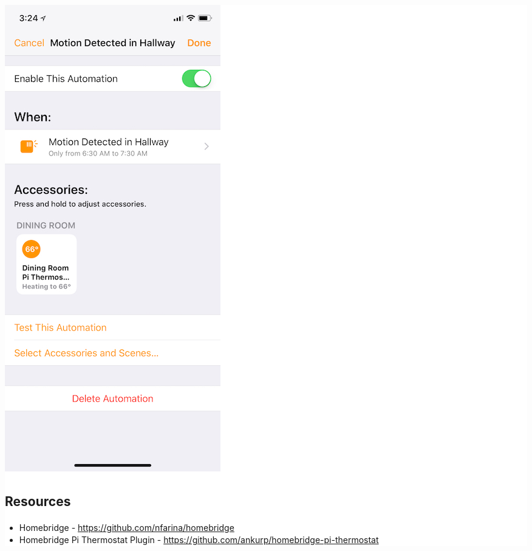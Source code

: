 ![Motion Detection Automation](/assets/article_images/2017-12-25/automation.jpg)

## Resources

* Homebridge - https://github.com/nfarina/homebridge
* Homebridge Pi Thermostat Plugin - https://github.com/ankurp/homebridge-pi-thermostat
